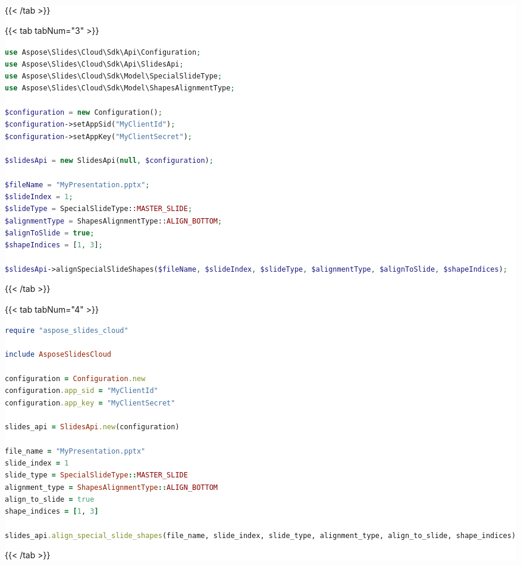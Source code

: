 {{< /tab >}}

{{< tab tabNum="3" >}}

```php
use Aspose\Slides\Cloud\Sdk\Api\Configuration;
use Aspose\Slides\Cloud\Sdk\Api\SlidesApi;
use Aspose\Slides\Cloud\Sdk\Model\SpecialSlideType;
use Aspose\Slides\Cloud\Sdk\Model\ShapesAlignmentType;

$configuration = new Configuration();
$configuration->setAppSid("MyClientId");
$configuration->setAppKey("MyClientSecret");

$slidesApi = new SlidesApi(null, $configuration);

$fileName = "MyPresentation.pptx";
$slideIndex = 1;
$slideType = SpecialSlideType::MASTER_SLIDE;
$alignmentType = ShapesAlignmentType::ALIGN_BOTTOM;
$alignToSlide = true;
$shapeIndices = [1, 3];

$slidesApi->alignSpecialSlideShapes($fileName, $slideIndex, $slideType, $alignmentType, $alignToSlide, $shapeIndices);
```

{{< /tab >}}

{{< tab tabNum="4" >}}

```ruby
require "aspose_slides_cloud"

include AsposeSlidesCloud

configuration = Configuration.new
configuration.app_sid = "MyClientId"
configuration.app_key = "MyClientSecret"

slides_api = SlidesApi.new(configuration)

file_name = "MyPresentation.pptx"
slide_index = 1
slide_type = SpecialSlideType::MASTER_SLIDE
alignment_type = ShapesAlignmentType::ALIGN_BOTTOM
align_to_slide = true
shape_indices = [1, 3]

slides_api.align_special_slide_shapes(file_name, slide_index, slide_type, alignment_type, align_to_slide, shape_indices)
```

{{< /tab >}}
